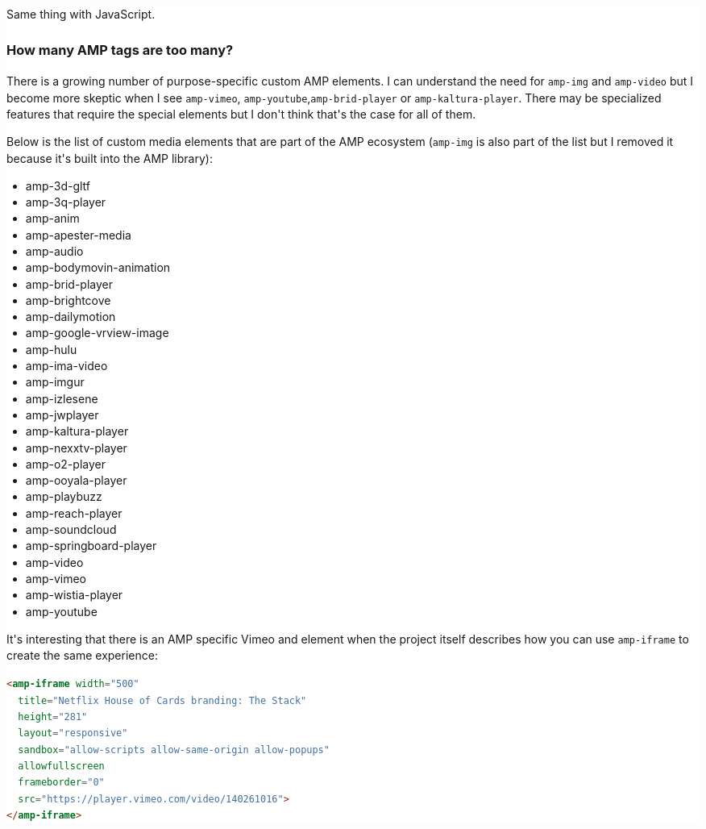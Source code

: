 Same thing with JavaScript.

### How many AMP tags are too many?

There is a growing number of purpose-specific custom AMP elements. I can understand the need for `amp-img` and `amp-video` but I become more skeptic when I see `amp-vimeo`, `amp-youtube`,`amp-brid-player` or `amp-kaltura-player`. There may be specialized features that require the special elements but I don't think that's the case for all of them.

Below is the list of custom media elements that are part of the AMP ecosystem (`amp-img` is also part of the list but I removed it because it's built into the AMP library):

* amp-3d-gltf
* amp-3q-player
* amp-anim
* amp-apester-media
* amp-audio
* amp-bodymovin-animation
* amp-brid-player
* amp-brightcove
* amp-dailymotion
* amp-google-vrview-image
* amp-hulu
* amp-ima-video
* amp-imgur
* amp-izlesene
* amp-jwplayer
* amp-kaltura-player
* amp-nexxtv-player
* amp-o2-player
* amp-ooyala-player
* amp-playbuzz
* amp-reach-player
* amp-soundcloud
* amp-springboard-player
* amp-video
* amp-vimeo
* amp-wistia-player
* amp-youtube

It's interesting that there is an AMP specific Vimeo and element when the project itself describes how you can use `amp-iframe` to create the same experience:

```html
<amp-iframe width="500"
  title="Netflix House of Cards branding: The Stack"
  height="281"
  layout="responsive"
  sandbox="allow-scripts allow-same-origin allow-popups"
  allowfullscreen
  frameborder="0"
  src="https://player.vimeo.com/video/140261016">
</amp-iframe>
```
